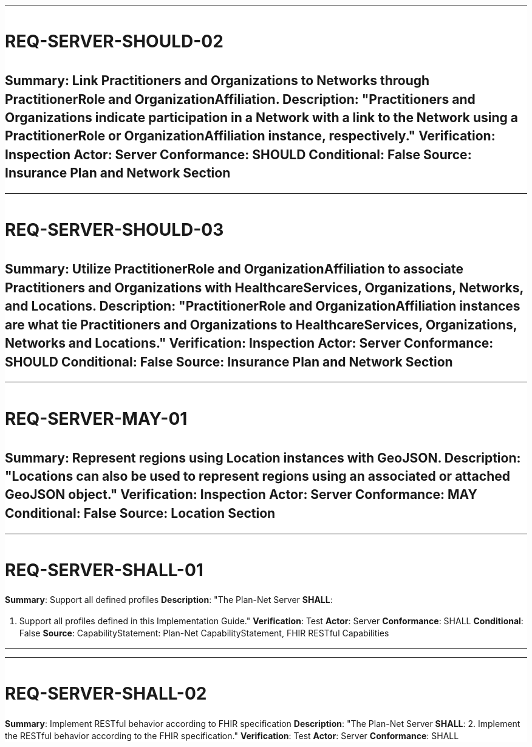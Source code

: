 
---
# REQ-SERVER-SHOULD-02
**Summary**: Link Practitioners and Organizations to Networks through PractitionerRole and OrganizationAffiliation.
**Description**: "Practitioners and Organizations indicate participation in a Network with a link to the Network using a PractitionerRole or OrganizationAffiliation instance, respectively."
**Verification**: Inspection
**Actor**: Server
**Conformance**: SHOULD
**Conditional**: False
**Source**: Insurance Plan and Network Section
---
---
# REQ-SERVER-SHOULD-03
**Summary**: Utilize PractitionerRole and OrganizationAffiliation to associate Practitioners and Organizations with HealthcareServices, Organizations, Networks, and Locations.
**Description**: "PractitionerRole and OrganizationAffiliation instances are what tie Practitioners and Organizations to HealthcareServices, Organizations, Networks and Locations."
**Verification**: Inspection
**Actor**: Server
**Conformance**: SHOULD
**Conditional**: False
**Source**: Insurance Plan and Network Section
---
---
# REQ-SERVER-MAY-01
**Summary**: Represent regions using Location instances with GeoJSON.
**Description**: "Locations can also be used to represent regions using an associated or attached GeoJSON object."
**Verification**: Inspection
**Actor**: Server
**Conformance**: MAY
**Conditional**: False
**Source**: Location Section 
---
---
# REQ-SERVER-SHALL-01
**Summary**: Support all defined profiles
**Description**: "The Plan-Net Server **SHALL**: 
1. Support all profiles defined in this Implementation Guide."
**Verification**: Test
**Actor**: Server
**Conformance**: SHALL
**Conditional**: False
**Source**: CapabilityStatement: Plan-Net CapabilityStatement, FHIR RESTful Capabilities
---
---
# REQ-SERVER-SHALL-02
**Summary**: Implement RESTful behavior according to FHIR specification
**Description**: "The Plan-Net Server **SHALL**: 
2. Implement the RESTful behavior according to the FHIR specification."
**Verification**: Test
**Actor**: Server
**Conformance**: SHALL